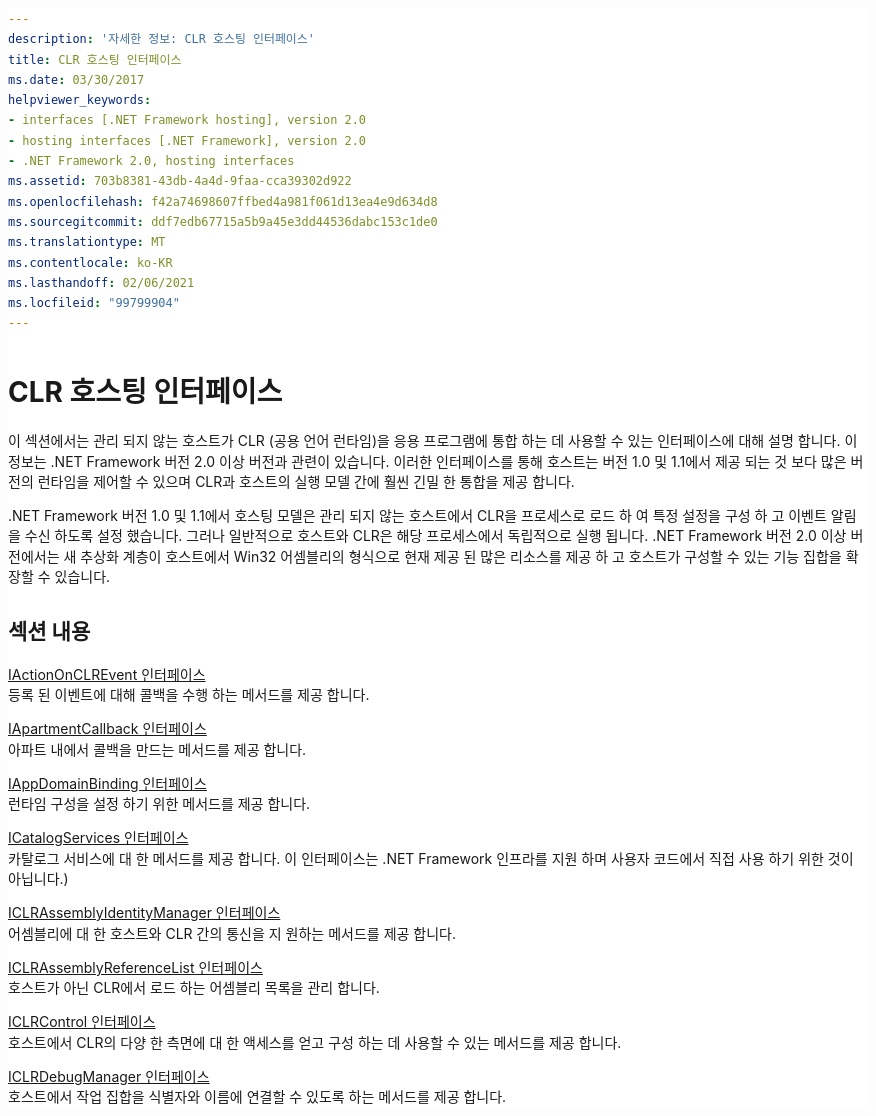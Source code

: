 ```yaml
---
description: '자세한 정보: CLR 호스팅 인터페이스'
title: CLR 호스팅 인터페이스
ms.date: 03/30/2017
helpviewer_keywords:
- interfaces [.NET Framework hosting], version 2.0
- hosting interfaces [.NET Framework], version 2.0
- .NET Framework 2.0, hosting interfaces
ms.assetid: 703b8381-43db-4a4d-9faa-cca39302d922
ms.openlocfilehash: f42a74698607ffbed4a981f061d13ea4e9d634d8
ms.sourcegitcommit: ddf7edb67715a5b9a45e3dd44536dabc153c1de0
ms.translationtype: MT
ms.contentlocale: ko-KR
ms.lasthandoff: 02/06/2021
ms.locfileid: "99799904"
---
```

# <a name="clr-hosting-interfaces"></a>CLR 호스팅 인터페이스

이 섹션에서는 관리 되지 않는 호스트가 CLR (공용 언어 런타임)을 응용 프로그램에 통합 하는 데 사용할 수 있는 인터페이스에 대해 설명 합니다. 이 정보는 .NET Framework 버전 2.0 이상 버전과 관련이 있습니다. 이러한 인터페이스를 통해 호스트는 버전 1.0 및 1.1에서 제공 되는 것 보다 많은 버전의 런타임을 제어할 수 있으며 CLR과 호스트의 실행 모델 간에 훨씬 긴밀 한 통합을 제공 합니다.  
  
 .NET Framework 버전 1.0 및 1.1에서 호스팅 모델은 관리 되지 않는 호스트에서 CLR을 프로세스로 로드 하 여 특정 설정을 구성 하 고 이벤트 알림을 수신 하도록 설정 했습니다. 그러나 일반적으로 호스트와 CLR은 해당 프로세스에서 독립적으로 실행 됩니다. .NET Framework 버전 2.0 이상 버전에서는 새 추상화 계층이 호스트에서 Win32 어셈블리의 형식으로 현재 제공 된 많은 리소스를 제공 하 고 호스트가 구성할 수 있는 기능 집합을 확장할 수 있습니다.  
  
## <a name="in-this-section"></a>섹션 내용  

 [IActionOnCLREvent 인터페이스](iactiononclrevent-interface.md)  
 등록 된 이벤트에 대해 콜백을 수행 하는 메서드를 제공 합니다.  
  
 [IApartmentCallback 인터페이스](iapartmentcallback-interface.md)  
 아파트 내에서 콜백을 만드는 메서드를 제공 합니다.  
  
 [IAppDomainBinding 인터페이스](iappdomainbinding-interface.md)  
 런타임 구성을 설정 하기 위한 메서드를 제공 합니다.  
  
 [ICatalogServices 인터페이스](icatalogservices-interface.md)  
 카탈로그 서비스에 대 한 메서드를 제공 합니다. 이 인터페이스는 .NET Framework 인프라를 지원 하며 사용자 코드에서 직접 사용 하기 위한 것이 아닙니다.)  
  
 [ICLRAssemblyIdentityManager 인터페이스](iclrassemblyidentitymanager-interface.md)  
 어셈블리에 대 한 호스트와 CLR 간의 통신을 지 원하는 메서드를 제공 합니다.  
  
 [ICLRAssemblyReferenceList 인터페이스](iclrassemblyreferencelist-interface.md)  
 호스트가 아닌 CLR에서 로드 하는 어셈블리 목록을 관리 합니다.  
  
 [ICLRControl 인터페이스](iclrcontrol-interface.md)  
 호스트에서 CLR의 다양 한 측면에 대 한 액세스를 얻고 구성 하는 데 사용할 수 있는 메서드를 제공 합니다.  
  
 [ICLRDebugManager 인터페이스](iclrdebugmanager-interface.md)  
 호스트에서 작업 집합을 식별자와 이름에 연결할 수 있도록 하는 메서드를 제공 합니다.  
  